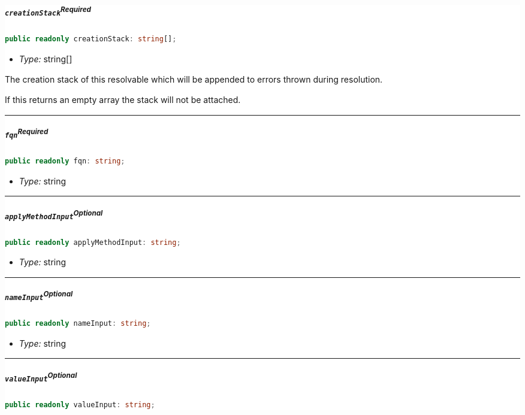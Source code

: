 ##### `creationStack`<sup>Required</sup> <a name="creationStack" id="@cdktf/aws-cdk.dbParameterGroup.DbParameterGroupParameterOutputReference.property.creationStack"></a>

```typescript
public readonly creationStack: string[];
```

- *Type:* string[]

The creation stack of this resolvable which will be appended to errors thrown during resolution.

If this returns an empty array the stack will not be attached.

---

##### `fqn`<sup>Required</sup> <a name="fqn" id="@cdktf/aws-cdk.dbParameterGroup.DbParameterGroupParameterOutputReference.property.fqn"></a>

```typescript
public readonly fqn: string;
```

- *Type:* string

---

##### `applyMethodInput`<sup>Optional</sup> <a name="applyMethodInput" id="@cdktf/aws-cdk.dbParameterGroup.DbParameterGroupParameterOutputReference.property.applyMethodInput"></a>

```typescript
public readonly applyMethodInput: string;
```

- *Type:* string

---

##### `nameInput`<sup>Optional</sup> <a name="nameInput" id="@cdktf/aws-cdk.dbParameterGroup.DbParameterGroupParameterOutputReference.property.nameInput"></a>

```typescript
public readonly nameInput: string;
```

- *Type:* string

---

##### `valueInput`<sup>Optional</sup> <a name="valueInput" id="@cdktf/aws-cdk.dbParameterGroup.DbParameterGroupParameterOutputReference.property.valueInput"></a>

```typescript
public readonly valueInput: string;
```
